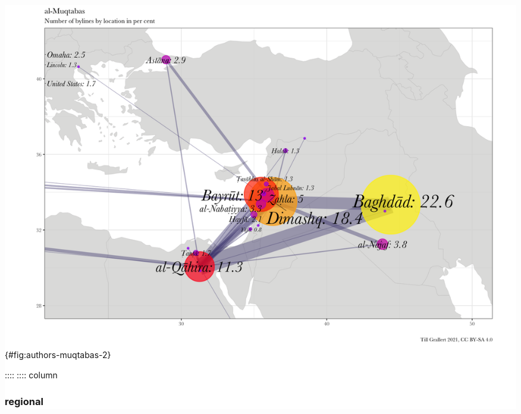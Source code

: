 ![Places in bylines from *al-Muqtabas* (Cairo and Damascus)](../../assets/OpenArabicPE/maps/map-oclc_4770057679-bylines-middle-east.png){#fig:authors-muqtabas-2}

::::
:::: column

### regional
